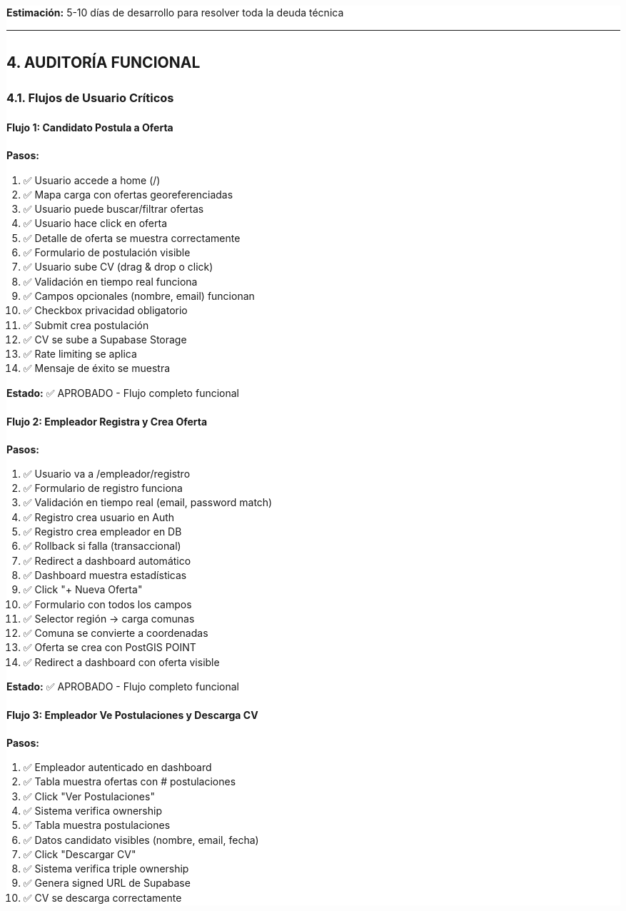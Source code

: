 **Estimación:** 5-10 días de desarrollo para resolver toda la deuda técnica

---

## 4. AUDITORÍA FUNCIONAL

### 4.1. Flujos de Usuario Críticos

#### Flujo 1: Candidato Postula a Oferta

**Pasos:**
1. ✅ Usuario accede a home (/)
2. ✅ Mapa carga con ofertas georeferenciadas
3. ✅ Usuario puede buscar/filtrar ofertas
4. ✅ Usuario hace click en oferta
5. ✅ Detalle de oferta se muestra correctamente
6. ✅ Formulario de postulación visible
7. ✅ Usuario sube CV (drag & drop o click)
8. ✅ Validación en tiempo real funciona
9. ✅ Campos opcionales (nombre, email) funcionan
10. ✅ Checkbox privacidad obligatorio
11. ✅ Submit crea postulación
12. ✅ CV se sube a Supabase Storage
13. ✅ Rate limiting se aplica
14. ✅ Mensaje de éxito se muestra

**Estado:** ✅ APROBADO - Flujo completo funcional

#### Flujo 2: Empleador Registra y Crea Oferta

**Pasos:**
1. ✅ Usuario va a /empleador/registro
2. ✅ Formulario de registro funciona
3. ✅ Validación en tiempo real (email, password match)
4. ✅ Registro crea usuario en Auth
5. ✅ Registro crea empleador en DB
6. ✅ Rollback si falla (transaccional)
7. ✅ Redirect a dashboard automático
8. ✅ Dashboard muestra estadísticas
9. ✅ Click "+ Nueva Oferta"
10. ✅ Formulario con todos los campos
11. ✅ Selector región → carga comunas
12. ✅ Comuna se convierte a coordenadas
13. ✅ Oferta se crea con PostGIS POINT
14. ✅ Redirect a dashboard con oferta visible

**Estado:** ✅ APROBADO - Flujo completo funcional

#### Flujo 3: Empleador Ve Postulaciones y Descarga CV

**Pasos:**
1. ✅ Empleador autenticado en dashboard
2. ✅ Tabla muestra ofertas con # postulaciones
3. ✅ Click "Ver Postulaciones"
4. ✅ Sistema verifica ownership
5. ✅ Tabla muestra postulaciones
6. ✅ Datos candidato visibles (nombre, email, fecha)
7. ✅ Click "Descargar CV"
8. ✅ Sistema verifica triple ownership
9. ✅ Genera signed URL de Supabase
10. ✅ CV se descarga correctamente
